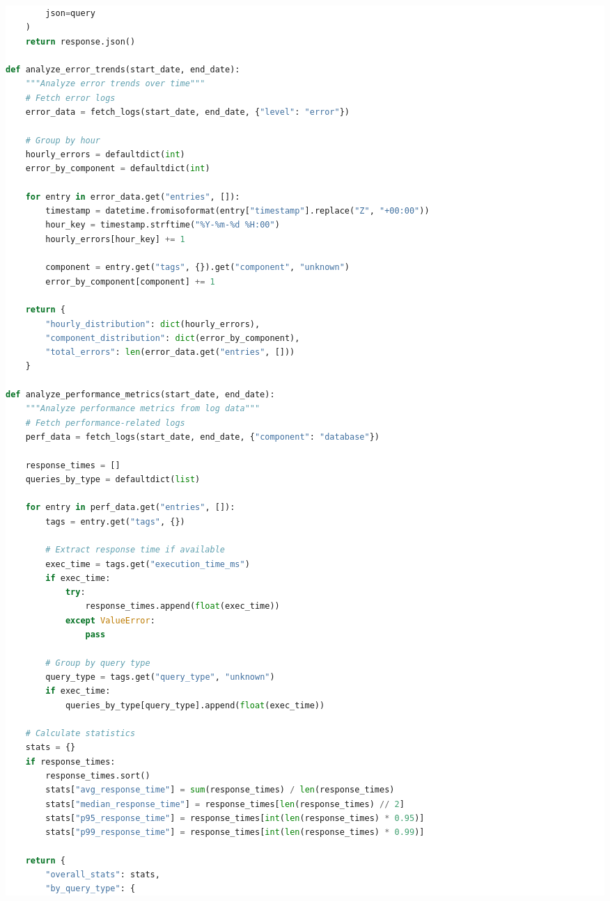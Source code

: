 ```python
        json=query
    )
    return response.json()

def analyze_error_trends(start_date, end_date):
    """Analyze error trends over time"""
    # Fetch error logs
    error_data = fetch_logs(start_date, end_date, {"level": "error"})
    
    # Group by hour
    hourly_errors = defaultdict(int)
    error_by_component = defaultdict(int)
    
    for entry in error_data.get("entries", []):
        timestamp = datetime.fromisoformat(entry["timestamp"].replace("Z", "+00:00"))
        hour_key = timestamp.strftime("%Y-%m-%d %H:00")
        hourly_errors[hour_key] += 1
        
        component = entry.get("tags", {}).get("component", "unknown")
        error_by_component[component] += 1
    
    return {
        "hourly_distribution": dict(hourly_errors),
        "component_distribution": dict(error_by_component),
        "total_errors": len(error_data.get("entries", []))
    }

def analyze_performance_metrics(start_date, end_date):
    """Analyze performance metrics from log data"""
    # Fetch performance-related logs
    perf_data = fetch_logs(start_date, end_date, {"component": "database"})
    
    response_times = []
    queries_by_type = defaultdict(list)
    
    for entry in perf_data.get("entries", []):
        tags = entry.get("tags", {})
        
        # Extract response time if available
        exec_time = tags.get("execution_time_ms")
        if exec_time:
            try:
                response_times.append(float(exec_time))
            except ValueError:
                pass
        
        # Group by query type
        query_type = tags.get("query_type", "unknown")
        if exec_time:
            queries_by_type[query_type].append(float(exec_time))
    
    # Calculate statistics
    stats = {}
    if response_times:
        response_times.sort()
        stats["avg_response_time"] = sum(response_times) / len(response_times)
        stats["median_response_time"] = response_times[len(response_times) // 2]
        stats["p95_response_time"] = response_times[int(len(response_times) * 0.95)]
        stats["p99_response_time"] = response_times[int(len(response_times) * 0.99)]
    
    return {
        "overall_stats": stats,
        "by_query_type": {
```